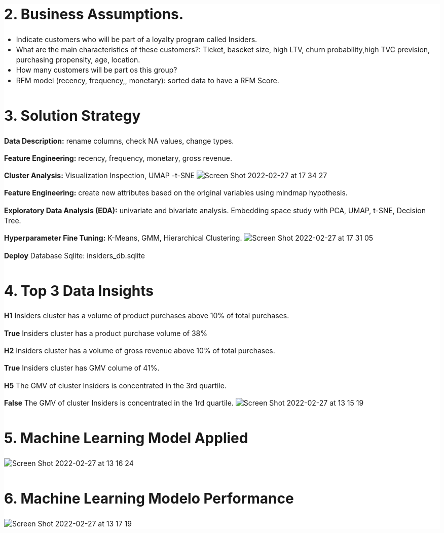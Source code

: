 # 2. Business Assumptions.

- Indicate customers who will be part of a loyalty program called Insiders.
- What are the main characteristics of these customers?: Ticket, bascket size, high LTV, churn probability,high TVC prevision, purchasing propensity, age, location.
- How many customers will be part os this group?
- RFM model (recency, frequency,, monetary): sorted data to have a RFM Score.

# 3. Solution Strategy

**Data Description:** rename columns, check NA values, change types.

**Feature Engineering:** recency, frequency, monetary, gross revenue.

**Cluster Analysis:** Visualization Inspection, UMAP -t-SNE
<img width="1142" alt="Screen Shot 2022-02-27 at 17 34 27" src="https://user-images.githubusercontent.com/86486485/155898928-fcb23108-9273-4942-a1bc-726c9ba7f34b.png">

**Feature Engineering:** create new attributes based on the original variables using mindmap hypothesis.

**Exploratory Data Analysis (EDA):** univariate and bivariate analysis. Embedding space study with PCA, UMAP, t-SNE, Decision Tree.

**Hyperparameter Fine Tuning:** K-Means, GMM, Hierarchical Clustering.
<img width="1136" alt="Screen Shot 2022-02-27 at 17 31 05" src="https://user-images.githubusercontent.com/86486485/155898897-680b9f7c-4586-4210-b410-1ab0e3859a71.png">

**Deploy** Database Sqlite: insiders_db.sqlite

# 4. Top 3 Data Insights
**H1** Insiders cluster has a volume of product purchases above 10% of total purchases.

**True** Insiders cluster has a product purchase volume of 38%

**H2** Insiders cluster has a volume of gross revenue above 10% of total purchases.

**True** Insiders cluster has GMV colume of 41%.

**H5** The GMV of cluster Insiders is concentrated in the 3rd quartile.

**False** The GMV of cluster Insiders is concentrated in the 1rd quartile.
<img width="1125" alt="Screen Shot 2022-02-27 at 13 15 19" src="https://user-images.githubusercontent.com/86486485/155890296-21473018-6495-4909-a7d3-53f7dc27ddfd.png">

# 5. Machine Learning Model Applied
<img width="600" alt="Screen Shot 2022-02-27 at 13 16 24" src="https://user-images.githubusercontent.com/86486485/155890327-b1896660-3a58-4a3f-affa-f05da054a871.png">

# 6. Machine Learning Modelo Performance
<img width="678" alt="Screen Shot 2022-02-27 at 13 17 19" src="https://user-images.githubusercontent.com/86486485/155890354-7b357853-0954-4a04-994f-9a09a6c7ff16.png">
